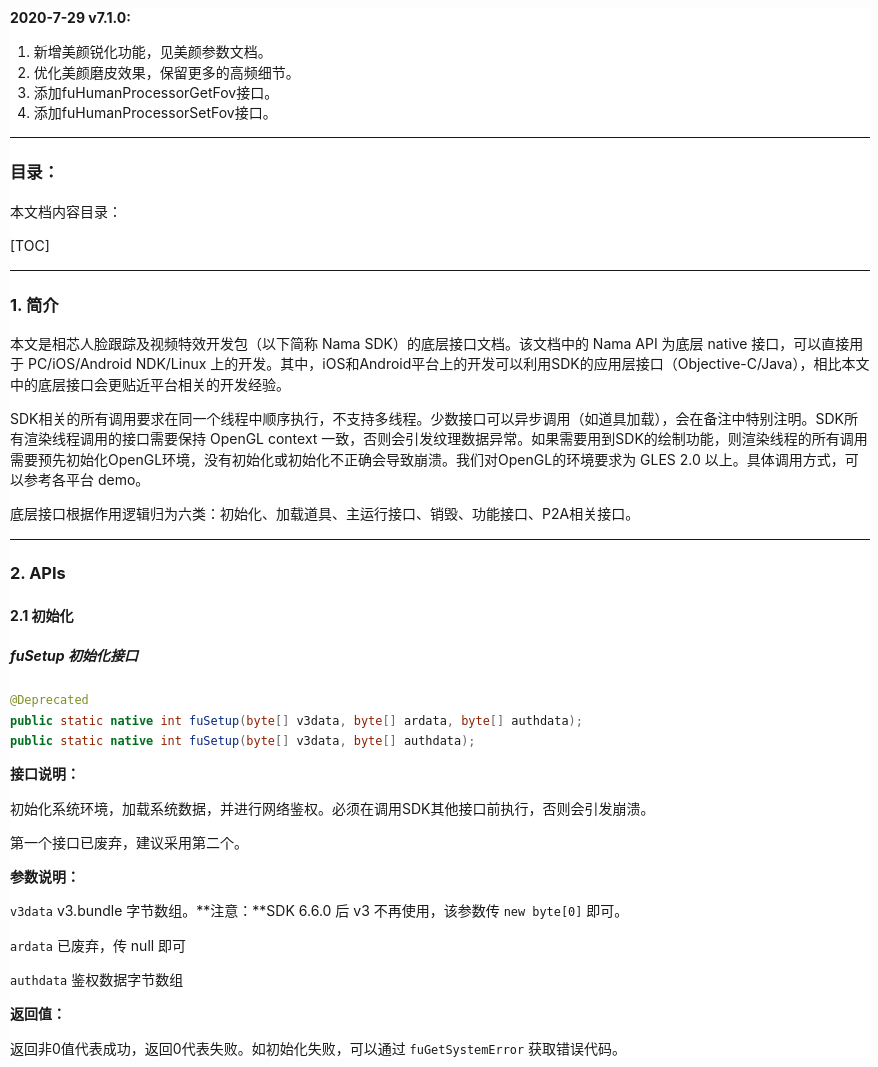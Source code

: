 **2020-7-29 v7.1.0:**

1. 新增美颜锐化功能，见美颜参数文档。
2. 优化美颜磨皮效果，保留更多的高频细节。
3. 添加fuHumanProcessorGetFov接口。
4. 添加fuHumanProcessorSetFov接口。

------

### 目录：

本文档内容目录：

[TOC]

------

### 1. 简介

本文是相芯人脸跟踪及视频特效开发包（以下简称 Nama SDK）的底层接口文档。该文档中的 Nama API 为底层 native 接口，可以直接用于 PC/iOS/Android NDK/Linux 上的开发。其中，iOS和Android平台上的开发可以利用SDK的应用层接口（Objective-C/Java），相比本文中的底层接口会更贴近平台相关的开发经验。

SDK相关的所有调用要求在同一个线程中顺序执行，不支持多线程。少数接口可以异步调用（如道具加载），会在备注中特别注明。SDK所有渲染线程调用的接口需要保持 OpenGL context 一致，否则会引发纹理数据异常。如果需要用到SDK的绘制功能，则渲染线程的所有调用需要预先初始化OpenGL环境，没有初始化或初始化不正确会导致崩溃。我们对OpenGL的环境要求为 GLES 2.0 以上。具体调用方式，可以参考各平台 demo。

底层接口根据作用逻辑归为六类：初始化、加载道具、主运行接口、销毁、功能接口、P2A相关接口。

------

### 2. APIs
#### 2.1 初始化

##### fuSetup 初始化接口

```java
@Deprecated
public static native int fuSetup(byte[] v3data, byte[] ardata, byte[] authdata);
public static native int fuSetup(byte[] v3data, byte[] authdata);
```

**接口说明：**

初始化系统环境，加载系统数据，并进行网络鉴权。必须在调用SDK其他接口前执行，否则会引发崩溃。

第一个接口已废弃，建议采用第二个。

**参数说明：**

`v3data` v3.bundle 字节数组。**注意：**SDK 6.6.0 后 v3 不再使用，该参数传 `new byte[0]` 即可。

`ardata` 已废弃，传 null 即可

`authdata` 鉴权数据字节数组

**返回值：**

返回非0值代表成功，返回0代表失败。如初始化失败，可以通过 `fuGetSystemError` 获取错误代码。
